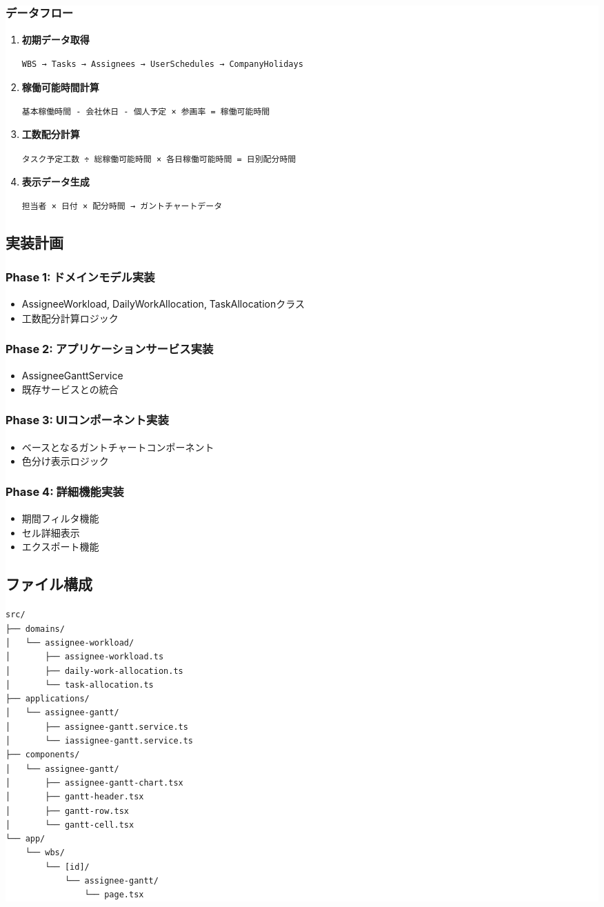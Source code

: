 ### データフロー

1. **初期データ取得**
   ```
   WBS → Tasks → Assignees → UserSchedules → CompanyHolidays
   ```

2. **稼働可能時間計算**
   ```
   基本稼働時間 - 会社休日 - 個人予定 × 参画率 = 稼働可能時間
   ```

3. **工数配分計算**
   ```
   タスク予定工数 ÷ 総稼働可能時間 × 各日稼働可能時間 = 日別配分時間
   ```

4. **表示データ生成**
   ```
   担当者 × 日付 × 配分時間 → ガントチャートデータ
   ```

## 実装計画

### Phase 1: ドメインモデル実装
- AssigneeWorkload, DailyWorkAllocation, TaskAllocationクラス
- 工数配分計算ロジック

### Phase 2: アプリケーションサービス実装  
- AssigneeGanttService
- 既存サービスとの統合

### Phase 3: UIコンポーネント実装
- ベースとなるガントチャートコンポーネント
- 色分け表示ロジック

### Phase 4: 詳細機能実装
- 期間フィルタ機能
- セル詳細表示
- エクスポート機能

## ファイル構成

```
src/
├── domains/
│   └── assignee-workload/
│       ├── assignee-workload.ts
│       ├── daily-work-allocation.ts
│       └── task-allocation.ts
├── applications/
│   └── assignee-gantt/
│       ├── assignee-gantt.service.ts
│       └── iassignee-gantt.service.ts
├── components/
│   └── assignee-gantt/
│       ├── assignee-gantt-chart.tsx
│       ├── gantt-header.tsx
│       ├── gantt-row.tsx
│       └── gantt-cell.tsx
└── app/
    └── wbs/
        └── [id]/
            └── assignee-gantt/
                └── page.tsx
```